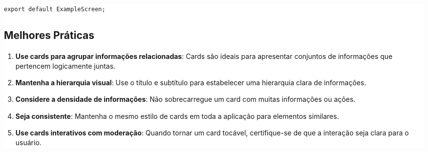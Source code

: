 ```tsx
export default ExampleScreen;
```

## Melhores Práticas

1. **Use cards para agrupar informações relacionadas**: Cards são ideais para apresentar conjuntos de informações que pertencem logicamente juntas.

2. **Mantenha a hierarquia visual**: Use o título e subtítulo para estabelecer uma hierarquia clara de informações.

3. **Considere a densidade de informações**: Não sobrecarregue um card com muitas informações ou ações.

4. **Seja consistente**: Mantenha o mesmo estilo de cards em toda a aplicação para elementos similares.

5. **Use cards interativos com moderação**: Quando tornar um card tocável, certifique-se de que a interação seja clara para o usuário. 
